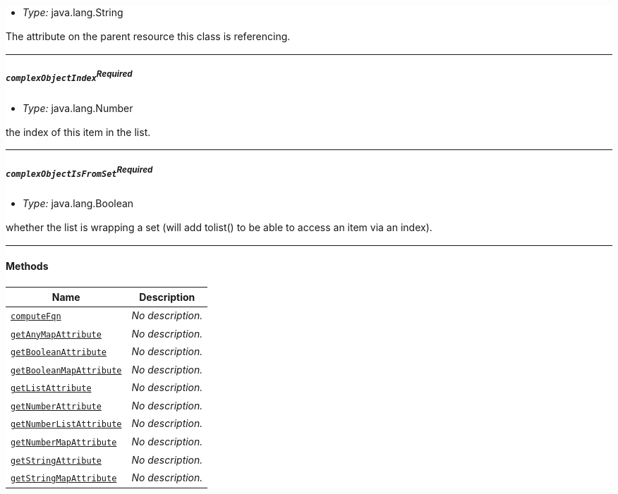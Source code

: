 - *Type:* java.lang.String

The attribute on the parent resource this class is referencing.

---

##### `complexObjectIndex`<sup>Required</sup> <a name="complexObjectIndex" id="@cdktf/provider-upcloud.kubernetesNodeGroup.KubernetesNodeGroupCustomPlanOutputReference.Initializer.parameter.complexObjectIndex"></a>

- *Type:* java.lang.Number

the index of this item in the list.

---

##### `complexObjectIsFromSet`<sup>Required</sup> <a name="complexObjectIsFromSet" id="@cdktf/provider-upcloud.kubernetesNodeGroup.KubernetesNodeGroupCustomPlanOutputReference.Initializer.parameter.complexObjectIsFromSet"></a>

- *Type:* java.lang.Boolean

whether the list is wrapping a set (will add tolist() to be able to access an item via an index).

---

#### Methods <a name="Methods" id="Methods"></a>

| **Name** | **Description** |
| --- | --- |
| <code><a href="#@cdktf/provider-upcloud.kubernetesNodeGroup.KubernetesNodeGroupCustomPlanOutputReference.computeFqn">computeFqn</a></code> | *No description.* |
| <code><a href="#@cdktf/provider-upcloud.kubernetesNodeGroup.KubernetesNodeGroupCustomPlanOutputReference.getAnyMapAttribute">getAnyMapAttribute</a></code> | *No description.* |
| <code><a href="#@cdktf/provider-upcloud.kubernetesNodeGroup.KubernetesNodeGroupCustomPlanOutputReference.getBooleanAttribute">getBooleanAttribute</a></code> | *No description.* |
| <code><a href="#@cdktf/provider-upcloud.kubernetesNodeGroup.KubernetesNodeGroupCustomPlanOutputReference.getBooleanMapAttribute">getBooleanMapAttribute</a></code> | *No description.* |
| <code><a href="#@cdktf/provider-upcloud.kubernetesNodeGroup.KubernetesNodeGroupCustomPlanOutputReference.getListAttribute">getListAttribute</a></code> | *No description.* |
| <code><a href="#@cdktf/provider-upcloud.kubernetesNodeGroup.KubernetesNodeGroupCustomPlanOutputReference.getNumberAttribute">getNumberAttribute</a></code> | *No description.* |
| <code><a href="#@cdktf/provider-upcloud.kubernetesNodeGroup.KubernetesNodeGroupCustomPlanOutputReference.getNumberListAttribute">getNumberListAttribute</a></code> | *No description.* |
| <code><a href="#@cdktf/provider-upcloud.kubernetesNodeGroup.KubernetesNodeGroupCustomPlanOutputReference.getNumberMapAttribute">getNumberMapAttribute</a></code> | *No description.* |
| <code><a href="#@cdktf/provider-upcloud.kubernetesNodeGroup.KubernetesNodeGroupCustomPlanOutputReference.getStringAttribute">getStringAttribute</a></code> | *No description.* |
| <code><a href="#@cdktf/provider-upcloud.kubernetesNodeGroup.KubernetesNodeGroupCustomPlanOutputReference.getStringMapAttribute">getStringMapAttribute</a></code> | *No description.* |
